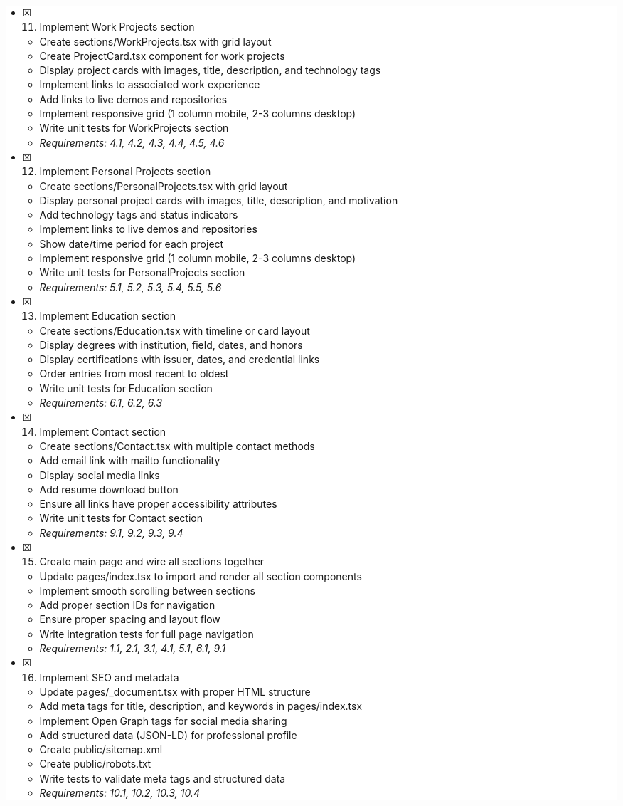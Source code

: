 - [x] 11. Implement Work Projects section
  - Create sections/WorkProjects.tsx with grid layout
  - Create ProjectCard.tsx component for work projects
  - Display project cards with images, title, description, and technology tags
  - Implement links to associated work experience
  - Add links to live demos and repositories
  - Implement responsive grid (1 column mobile, 2-3 columns desktop)
  - Write unit tests for WorkProjects section
  - _Requirements: 4.1, 4.2, 4.3, 4.4, 4.5, 4.6_

- [x] 12. Implement Personal Projects section
  - Create sections/PersonalProjects.tsx with grid layout
  - Display personal project cards with images, title, description, and motivation
  - Add technology tags and status indicators
  - Implement links to live demos and repositories
  - Show date/time period for each project
  - Implement responsive grid (1 column mobile, 2-3 columns desktop)
  - Write unit tests for PersonalProjects section
  - _Requirements: 5.1, 5.2, 5.3, 5.4, 5.5, 5.6_

- [x] 13. Implement Education section
  - Create sections/Education.tsx with timeline or card layout
  - Display degrees with institution, field, dates, and honors
  - Display certifications with issuer, dates, and credential links
  - Order entries from most recent to oldest
  - Write unit tests for Education section
  - _Requirements: 6.1, 6.2, 6.3_

- [x] 14. Implement Contact section
  - Create sections/Contact.tsx with multiple contact methods
  - Add email link with mailto functionality
  - Display social media links
  - Add resume download button
  - Ensure all links have proper accessibility attributes
  - Write unit tests for Contact section
  - _Requirements: 9.1, 9.2, 9.3, 9.4_

- [x] 15. Create main page and wire all sections together
  - Update pages/index.tsx to import and render all section components
  - Implement smooth scrolling between sections
  - Add proper section IDs for navigation
  - Ensure proper spacing and layout flow
  - Write integration tests for full page navigation
  - _Requirements: 1.1, 2.1, 3.1, 4.1, 5.1, 6.1, 9.1_

- [x] 16. Implement SEO and metadata
  - Update pages/_document.tsx with proper HTML structure
  - Add meta tags for title, description, and keywords in pages/index.tsx
  - Implement Open Graph tags for social media sharing
  - Add structured data (JSON-LD) for professional profile
  - Create public/sitemap.xml
  - Create public/robots.txt
  - Write tests to validate meta tags and structured data
  - _Requirements: 10.1, 10.2, 10.3, 10.4_
